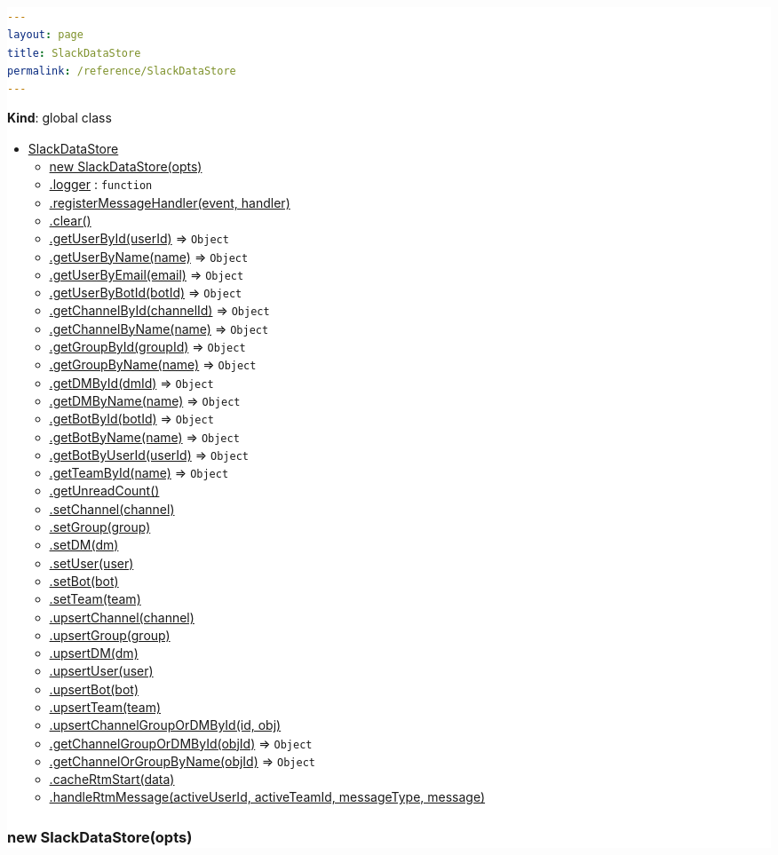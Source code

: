 ```yaml
---
layout: page
title: SlackDataStore
permalink: /reference/SlackDataStore
---
```

**Kind**: global class  

* [SlackDataStore](#SlackDataStore)
    * [new SlackDataStore(opts)](#new_SlackDataStore_new)
    * [.logger](#SlackDataStore+logger) : <code>function</code>
    * [.registerMessageHandler(event, handler)](#SlackDataStore+registerMessageHandler)
    * [.clear()](#SlackDataStore+clear)
    * [.getUserById(userId)](#SlackDataStore+getUserById) ⇒ <code>Object</code>
    * [.getUserByName(name)](#SlackDataStore+getUserByName) ⇒ <code>Object</code>
    * [.getUserByEmail(email)](#SlackDataStore+getUserByEmail) ⇒ <code>Object</code>
    * [.getUserByBotId(botId)](#SlackDataStore+getUserByBotId) ⇒ <code>Object</code>
    * [.getChannelById(channelId)](#SlackDataStore+getChannelById) ⇒ <code>Object</code>
    * [.getChannelByName(name)](#SlackDataStore+getChannelByName) ⇒ <code>Object</code>
    * [.getGroupById(groupId)](#SlackDataStore+getGroupById) ⇒ <code>Object</code>
    * [.getGroupByName(name)](#SlackDataStore+getGroupByName) ⇒ <code>Object</code>
    * [.getDMById(dmId)](#SlackDataStore+getDMById) ⇒ <code>Object</code>
    * [.getDMByName(name)](#SlackDataStore+getDMByName) ⇒ <code>Object</code>
    * [.getBotById(botId)](#SlackDataStore+getBotById) ⇒ <code>Object</code>
    * [.getBotByName(name)](#SlackDataStore+getBotByName) ⇒ <code>Object</code>
    * [.getBotByUserId(userId)](#SlackDataStore+getBotByUserId) ⇒ <code>Object</code>
    * [.getTeamById(name)](#SlackDataStore+getTeamById) ⇒ <code>Object</code>
    * [.getUnreadCount()](#SlackDataStore+getUnreadCount)
    * [.setChannel(channel)](#SlackDataStore+setChannel)
    * [.setGroup(group)](#SlackDataStore+setGroup)
    * [.setDM(dm)](#SlackDataStore+setDM)
    * [.setUser(user)](#SlackDataStore+setUser)
    * [.setBot(bot)](#SlackDataStore+setBot)
    * [.setTeam(team)](#SlackDataStore+setTeam)
    * [.upsertChannel(channel)](#SlackDataStore+upsertChannel)
    * [.upsertGroup(group)](#SlackDataStore+upsertGroup)
    * [.upsertDM(dm)](#SlackDataStore+upsertDM)
    * [.upsertUser(user)](#SlackDataStore+upsertUser)
    * [.upsertBot(bot)](#SlackDataStore+upsertBot)
    * [.upsertTeam(team)](#SlackDataStore+upsertTeam)
    * [.upsertChannelGroupOrDMById(id, obj)](#SlackDataStore+upsertChannelGroupOrDMById)
    * [.getChannelGroupOrDMById(objId)](#SlackDataStore+getChannelGroupOrDMById) ⇒ <code>Object</code>
    * [.getChannelOrGroupByName(objId)](#SlackDataStore+getChannelOrGroupByName) ⇒ <code>Object</code>
    * [.cacheRtmStart(data)](#SlackDataStore+cacheRtmStart)
    * [.handleRtmMessage(activeUserId, activeTeamId, messageType, message)](#SlackDataStore+handleRtmMessage)

<a name="new_SlackDataStore_new"></a>

### new SlackDataStore(opts)
